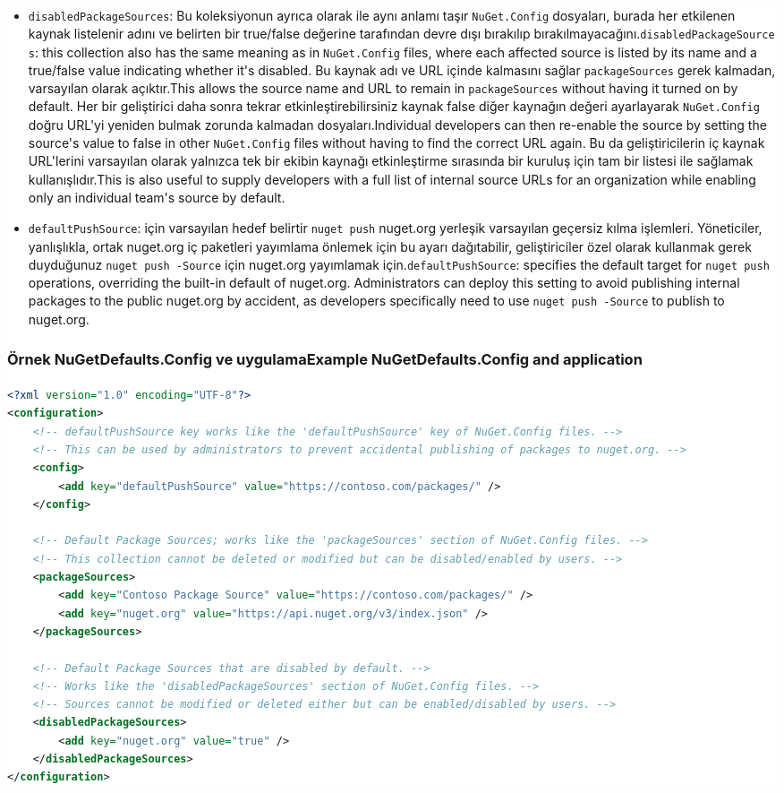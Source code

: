 - <span data-ttu-id="1d115-203">`disabledPackageSources`: Bu koleksiyonun ayrıca olarak ile aynı anlamı taşır `NuGet.Config` dosyaları, burada her etkilenen kaynak listelenir adını ve belirten bir true/false değerine tarafından devre dışı bırakılıp bırakılmayacağını.</span><span class="sxs-lookup"><span data-stu-id="1d115-203">`disabledPackageSources`: this collection also has the same meaning as in `NuGet.Config` files, where each affected source is listed by its name and a true/false value indicating whether it's disabled.</span></span> <span data-ttu-id="1d115-204">Bu kaynak adı ve URL içinde kalmasını sağlar `packageSources` gerek kalmadan, varsayılan olarak açıktır.</span><span class="sxs-lookup"><span data-stu-id="1d115-204">This allows the source name and URL to remain in `packageSources` without having it turned on by default.</span></span> <span data-ttu-id="1d115-205">Her bir geliştirici daha sonra tekrar etkinleştirebilirsiniz kaynak false diğer kaynağın değeri ayarlayarak `NuGet.Config` doğru URL'yi yeniden bulmak zorunda kalmadan dosyaları.</span><span class="sxs-lookup"><span data-stu-id="1d115-205">Individual developers can then re-enable the source by setting the source's value to false in other `NuGet.Config` files without having to find the correct URL again.</span></span> <span data-ttu-id="1d115-206">Bu da geliştiricilerin iç kaynak URL'lerini varsayılan olarak yalnızca tek bir ekibin kaynağı etkinleştirme sırasında bir kuruluş için tam bir listesi ile sağlamak kullanışlıdır.</span><span class="sxs-lookup"><span data-stu-id="1d115-206">This is also useful to supply developers with a full list of internal source URLs for an organization while enabling only an individual team's source by default.</span></span>

- <span data-ttu-id="1d115-207">`defaultPushSource`: için varsayılan hedef belirtir `nuget push` nuget.org yerleşik varsayılan geçersiz kılma işlemleri. Yöneticiler, yanlışlıkla, ortak nuget.org iç paketleri yayımlama önlemek için bu ayarı dağıtabilir, geliştiriciler özel olarak kullanmak gerek duyduğunuz `nuget push -Source` için nuget.org yayımlamak için.</span><span class="sxs-lookup"><span data-stu-id="1d115-207">`defaultPushSource`: specifies the default target for `nuget push` operations, overriding the built-in default of nuget.org. Administrators can deploy this setting to avoid publishing internal packages to the public nuget.org by accident, as developers specifically need to use `nuget push -Source` to publish to nuget.org.</span></span>

### <a name="example-nugetdefaultsconfig-and-application"></a><span data-ttu-id="1d115-208">Örnek NuGetDefaults.Config ve uygulama</span><span class="sxs-lookup"><span data-stu-id="1d115-208">Example NuGetDefaults.Config and application</span></span>

```xml
<?xml version="1.0" encoding="UTF-8"?>
<configuration>
    <!-- defaultPushSource key works like the 'defaultPushSource' key of NuGet.Config files. -->
    <!-- This can be used by administrators to prevent accidental publishing of packages to nuget.org. -->
    <config>
        <add key="defaultPushSource" value="https://contoso.com/packages/" />
    </config>

    <!-- Default Package Sources; works like the 'packageSources' section of NuGet.Config files. -->
    <!-- This collection cannot be deleted or modified but can be disabled/enabled by users. -->
    <packageSources>
        <add key="Contoso Package Source" value="https://contoso.com/packages/" />
        <add key="nuget.org" value="https://api.nuget.org/v3/index.json" />
    </packageSources>

    <!-- Default Package Sources that are disabled by default. -->
    <!-- Works like the 'disabledPackageSources' section of NuGet.Config files. -->
    <!-- Sources cannot be modified or deleted either but can be enabled/disabled by users. -->
    <disabledPackageSources>
        <add key="nuget.org" value="true" />
    </disabledPackageSources>
</configuration>
```
